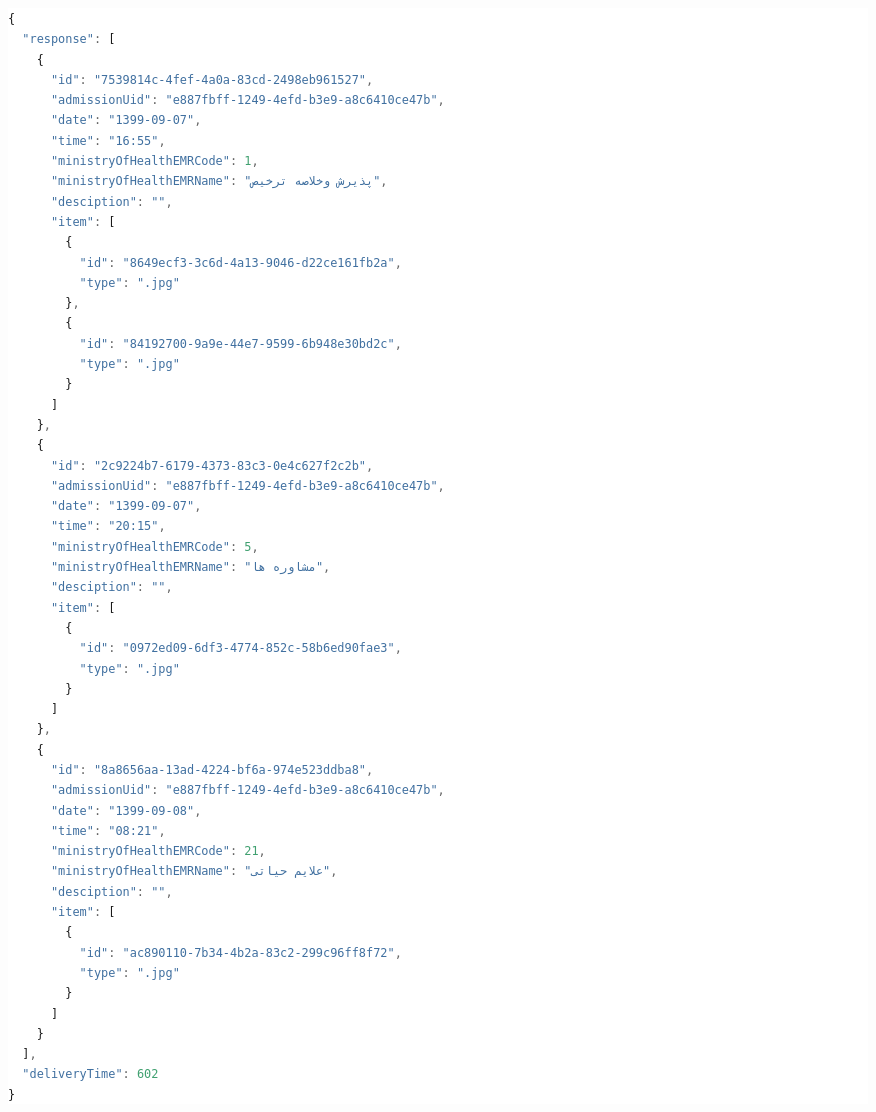```javascript
{
  "response": [
    {
      "id": "7539814c-4fef-4a0a-83cd-2498eb961527",
      "admissionUid": "e887fbff-1249-4efd-b3e9-a8c6410ce47b",
      "date": "1399-09-07",
      "time": "16:55",
      "ministryOfHealthEMRCode": 1,
      "ministryOfHealthEMRName": "پذیرش وخلاصه ترخیص",
      "desciption": "",
      "item": [
        {
          "id": "8649ecf3-3c6d-4a13-9046-d22ce161fb2a",
          "type": ".jpg"
        },
        {
          "id": "84192700-9a9e-44e7-9599-6b948e30bd2c",
          "type": ".jpg"
        }
      ]
    },
    {
      "id": "2c9224b7-6179-4373-83c3-0e4c627f2c2b",
      "admissionUid": "e887fbff-1249-4efd-b3e9-a8c6410ce47b",
      "date": "1399-09-07",
      "time": "20:15",
      "ministryOfHealthEMRCode": 5,
      "ministryOfHealthEMRName": "مشاوره ها",
      "desciption": "",
      "item": [
        {
          "id": "0972ed09-6df3-4774-852c-58b6ed90fae3",
          "type": ".jpg"
        }
      ]
    },
    {
      "id": "8a8656aa-13ad-4224-bf6a-974e523ddba8",
      "admissionUid": "e887fbff-1249-4efd-b3e9-a8c6410ce47b",
      "date": "1399-09-08",
      "time": "08:21",
      "ministryOfHealthEMRCode": 21,
      "ministryOfHealthEMRName": "علایم حیاتی",
      "desciption": "",
      "item": [
        {
          "id": "ac890110-7b34-4b2a-83c2-299c96ff8f72",
          "type": ".jpg"
        }
      ]
    }
  ],
  "deliveryTime": 602
}
```
